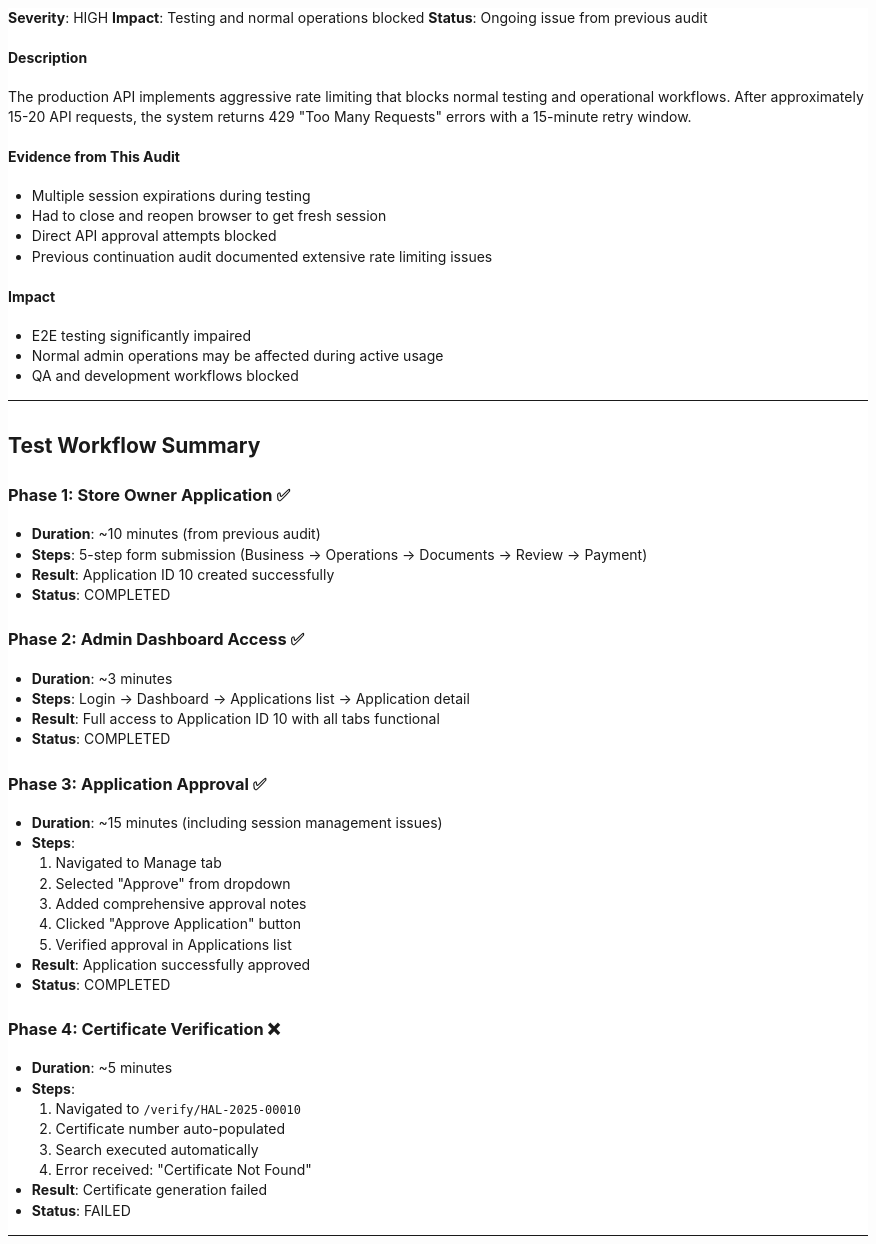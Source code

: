 **Severity**: HIGH
**Impact**: Testing and normal operations blocked
**Status**: Ongoing issue from previous audit

#### Description
The production API implements aggressive rate limiting that blocks normal testing and operational workflows. After approximately 15-20 API requests, the system returns 429 "Too Many Requests" errors with a 15-minute retry window.

#### Evidence from This Audit
- Multiple session expirations during testing
- Had to close and reopen browser to get fresh session
- Direct API approval attempts blocked
- Previous continuation audit documented extensive rate limiting issues

#### Impact
- E2E testing significantly impaired
- Normal admin operations may be affected during active usage
- QA and development workflows blocked

---

## Test Workflow Summary

### Phase 1: Store Owner Application ✅
- **Duration**: ~10 minutes (from previous audit)
- **Steps**: 5-step form submission (Business → Operations → Documents → Review → Payment)
- **Result**: Application ID 10 created successfully
- **Status**: COMPLETED

### Phase 2: Admin Dashboard Access ✅
- **Duration**: ~3 minutes
- **Steps**: Login → Dashboard → Applications list → Application detail
- **Result**: Full access to Application ID 10 with all tabs functional
- **Status**: COMPLETED

### Phase 3: Application Approval ✅
- **Duration**: ~15 minutes (including session management issues)
- **Steps**:
  1. Navigated to Manage tab
  2. Selected "Approve" from dropdown
  3. Added comprehensive approval notes
  4. Clicked "Approve Application" button
  5. Verified approval in Applications list
- **Result**: Application successfully approved
- **Status**: COMPLETED

### Phase 4: Certificate Verification ❌
- **Duration**: ~5 minutes
- **Steps**:
  1. Navigated to `/verify/HAL-2025-00010`
  2. Certificate number auto-populated
  3. Search executed automatically
  4. Error received: "Certificate Not Found"
- **Result**: Certificate generation failed
- **Status**: FAILED

---